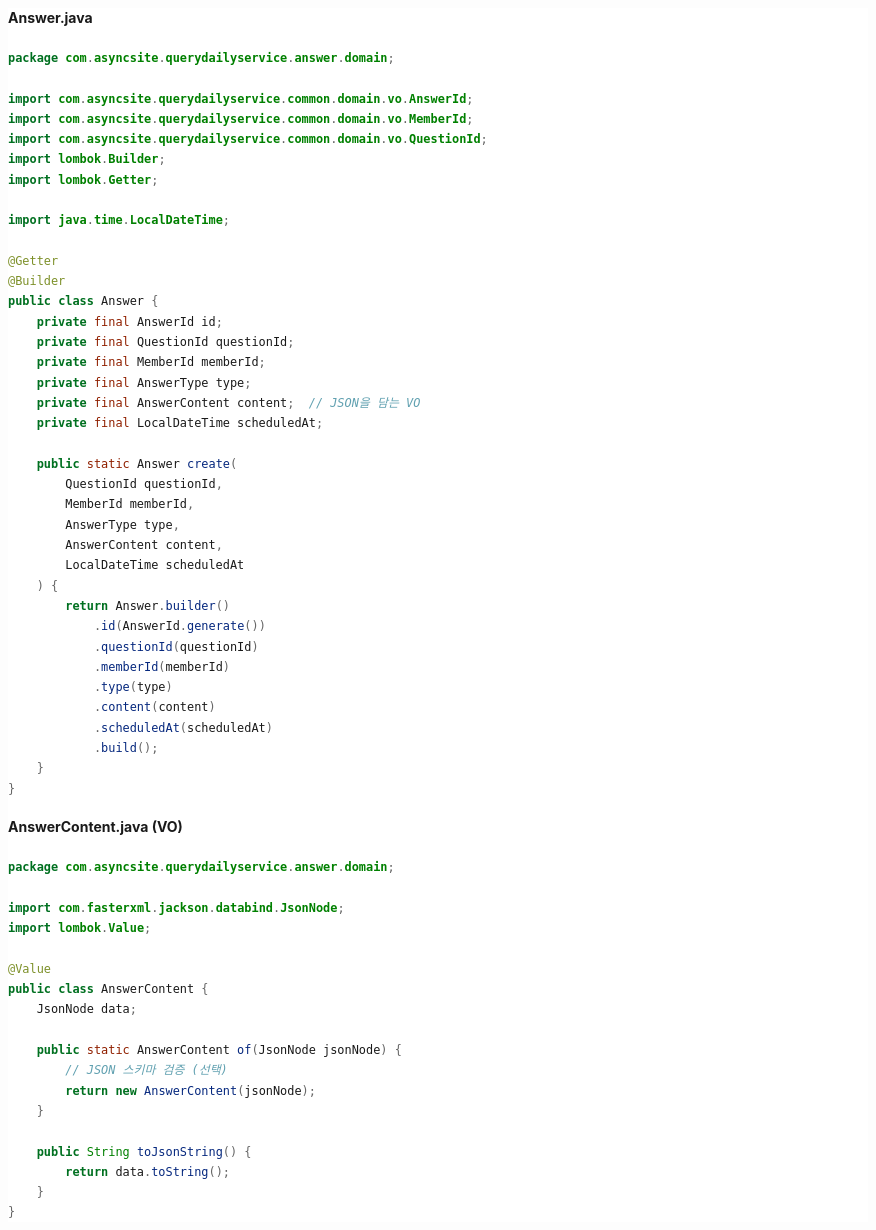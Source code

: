 ```java
```

#### Answer.java

```java
package com.asyncsite.querydailyservice.answer.domain;

import com.asyncsite.querydailyservice.common.domain.vo.AnswerId;
import com.asyncsite.querydailyservice.common.domain.vo.MemberId;
import com.asyncsite.querydailyservice.common.domain.vo.QuestionId;
import lombok.Builder;
import lombok.Getter;

import java.time.LocalDateTime;

@Getter
@Builder
public class Answer {
    private final AnswerId id;
    private final QuestionId questionId;
    private final MemberId memberId;
    private final AnswerType type;
    private final AnswerContent content;  // JSON을 담는 VO
    private final LocalDateTime scheduledAt;

    public static Answer create(
        QuestionId questionId,
        MemberId memberId,
        AnswerType type,
        AnswerContent content,
        LocalDateTime scheduledAt
    ) {
        return Answer.builder()
            .id(AnswerId.generate())
            .questionId(questionId)
            .memberId(memberId)
            .type(type)
            .content(content)
            .scheduledAt(scheduledAt)
            .build();
    }
}
```

#### AnswerContent.java (VO)

```java
package com.asyncsite.querydailyservice.answer.domain;

import com.fasterxml.jackson.databind.JsonNode;
import lombok.Value;

@Value
public class AnswerContent {
    JsonNode data;

    public static AnswerContent of(JsonNode jsonNode) {
        // JSON 스키마 검증 (선택)
        return new AnswerContent(jsonNode);
    }

    public String toJsonString() {
        return data.toString();
    }
}
```